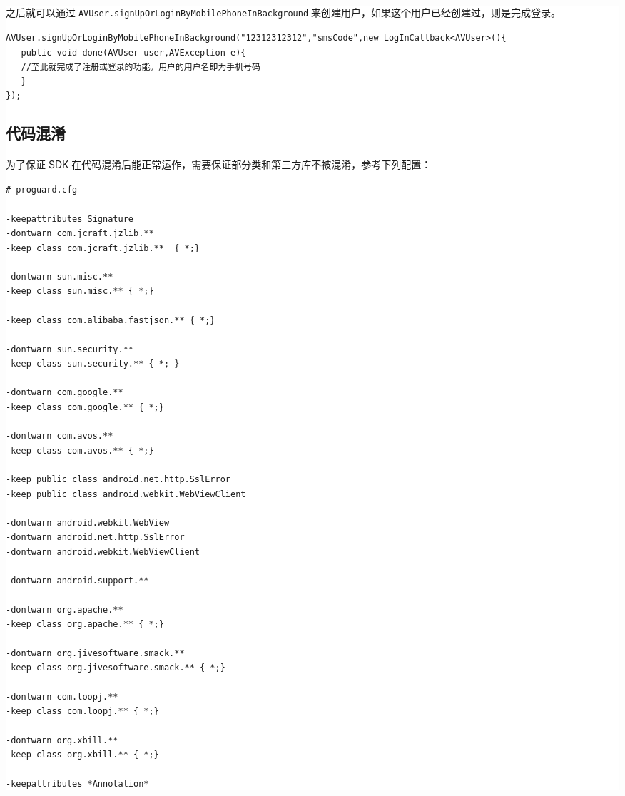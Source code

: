 之后就可以通过 `AVUser.signUpOrLoginByMobilePhoneInBackground` 来创建用户，如果这个用户已经创建过，则是完成登录。

```
AVUser.signUpOrLoginByMobilePhoneInBackground("12312312312","smsCode",new LogInCallback<AVUser>(){
   public void done(AVUser user,AVException e){
   //至此就完成了注册或登录的功能。用户的用户名即为手机号码
   }
});
```


## 代码混淆
为了保证 SDK 在代码混淆后能正常运作，需要保证部分类和第三方库不被混淆，参考下列配置：

```
# proguard.cfg

-keepattributes Signature
-dontwarn com.jcraft.jzlib.**
-keep class com.jcraft.jzlib.**  { *;}

-dontwarn sun.misc.**
-keep class sun.misc.** { *;}

-keep class com.alibaba.fastjson.** { *;}

-dontwarn sun.security.**
-keep class sun.security.** { *; }

-dontwarn com.google.**
-keep class com.google.** { *;}

-dontwarn com.avos.**
-keep class com.avos.** { *;}

-keep public class android.net.http.SslError
-keep public class android.webkit.WebViewClient

-dontwarn android.webkit.WebView
-dontwarn android.net.http.SslError
-dontwarn android.webkit.WebViewClient

-dontwarn android.support.**

-dontwarn org.apache.**
-keep class org.apache.** { *;}

-dontwarn org.jivesoftware.smack.**
-keep class org.jivesoftware.smack.** { *;}

-dontwarn com.loopj.**
-keep class com.loopj.** { *;}

-dontwarn org.xbill.**
-keep class org.xbill.** { *;}

-keepattributes *Annotation*

```
